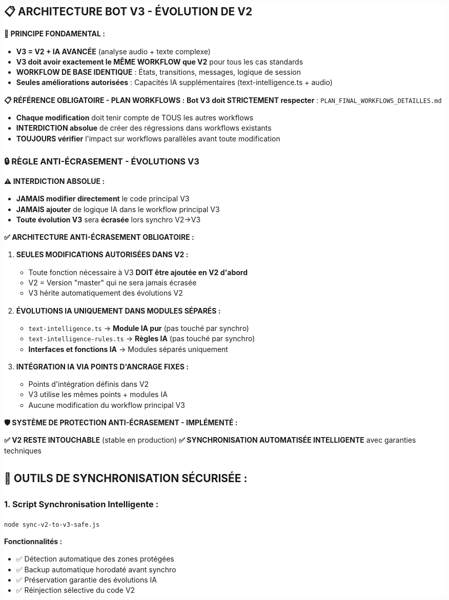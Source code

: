 ## 📋 **ARCHITECTURE BOT V3 - ÉVOLUTION DE V2**

**🎯 PRINCIPE FONDAMENTAL :**
- **V3 = V2 + IA AVANCÉE** (analyse audio + texte complexe)
- **V3 doit avoir exactement le MÊME WORKFLOW que V2** pour tous les cas standards
- **WORKFLOW DE BASE IDENTIQUE** : États, transitions, messages, logique de session
- **Seules améliorations autorisées** : Capacités IA supplémentaires (text-intelligence.ts + audio)

**📋 RÉFÉRENCE OBLIGATOIRE - PLAN WORKFLOWS :**
**Bot V3 doit STRICTEMENT respecter** : `PLAN_FINAL_WORKFLOWS_DETAILLES.md`
- **Chaque modification** doit tenir compte de TOUS les autres workflows
- **INTERDICTION absolue** de créer des régressions dans workflows existants
- **TOUJOURS vérifier** l'impact sur workflows parallèles avant toute modification

### **🔒 RÈGLE ANTI-ÉCRASEMENT - ÉVOLUTIONS V3**

**⚠️ INTERDICTION ABSOLUE :**
- **JAMAIS modifier directement** le code principal V3
- **JAMAIS ajouter** de logique IA dans le workflow principal V3
- **Toute évolution V3** sera **écrasée** lors synchro V2→V3

**✅ ARCHITECTURE ANTI-ÉCRASEMENT OBLIGATOIRE :**

1. **SEULES MODIFICATIONS AUTORISÉES DANS V2 :**
   - Toute fonction nécessaire à V3 **DOIT être ajoutée en V2 d'abord**
   - V2 = Version "master" qui ne sera jamais écrasée
   - V3 hérite automatiquement des évolutions V2

2. **ÉVOLUTIONS IA UNIQUEMENT DANS MODULES SÉPARÉS :**
   - `text-intelligence.ts` → **Module IA pur** (pas touché par synchro)
   - `text-intelligence-rules.ts` → **Règles IA** (pas touché par synchro)  
   - **Interfaces et fonctions IA** → Modules séparés uniquement

3. **INTÉGRATION IA VIA POINTS D'ANCRAGE FIXES :**
   - Points d'intégration définis dans V2
   - V3 utilise les mêmes points + modules IA
   - Aucune modification du workflow principal V3

**🛡️ SYSTÈME DE PROTECTION ANTI-ÉCRASEMENT - IMPLÉMENTÉ :**

**✅ V2 RESTE INTOUCHABLE** (stable en production)
**✅ SYNCHRONISATION AUTOMATISÉE INTELLIGENTE** avec garanties techniques

## **🤖 OUTILS DE SYNCHRONISATION SÉCURISÉE :**

### **1. Script Synchronisation Intelligente :**
```bash
node sync-v2-to-v3-safe.js
```
**Fonctionnalités :**
- ✅ Détection automatique des zones protégées
- ✅ Backup automatique horodaté avant synchro
- ✅ Préservation garantie des évolutions IA
- ✅ Réinjection sélective du code V2
